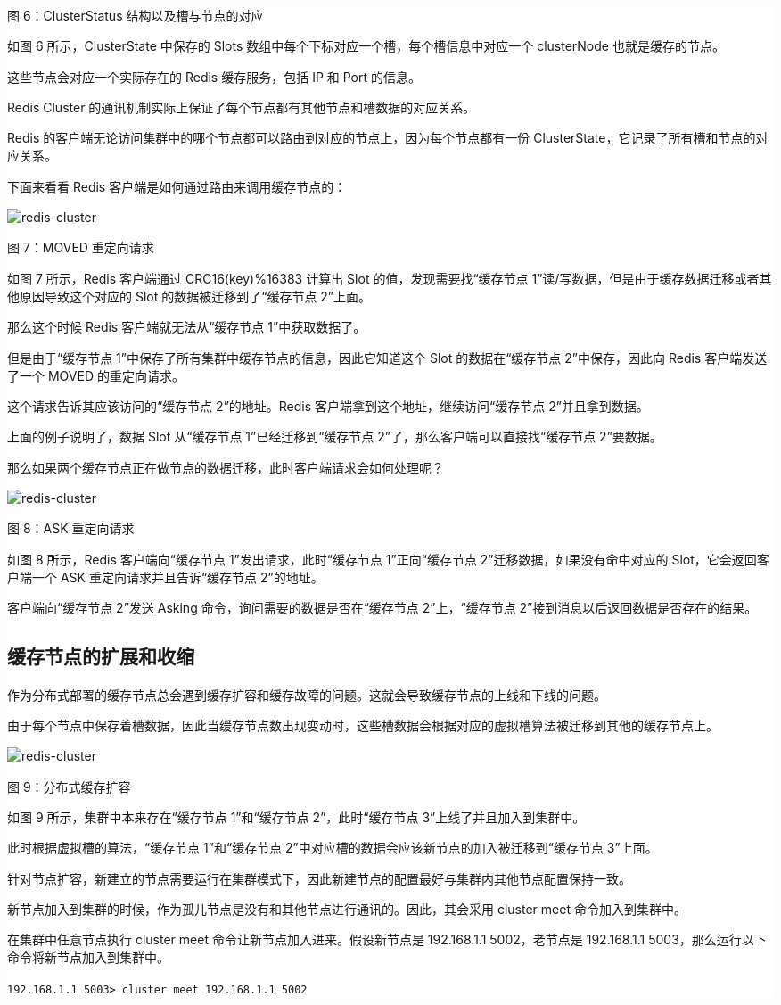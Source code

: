 图 6：ClusterStatus 结构以及槽与节点的对应

如图 6 所示，ClusterState 中保存的 Slots 数组中每个下标对应一个槽，每个槽信息中对应一个 clusterNode 也就是缓存的节点。

这些节点会对应一个实际存在的 Redis 缓存服务，包括 IP 和 Port 的信息。

Redis Cluster 的通讯机制实际上保证了每个节点都有其他节点和槽数据的对应关系。

Redis 的客户端无论访问集群中的哪个节点都可以路由到对应的节点上，因为每个节点都有一份 ClusterState，它记录了所有槽和节点的对应关系。

下面来看看 Redis 客户端是如何通过路由来调用缓存节点的：

![redis-cluster](../img/redis-cluster-7.png)

图 7：MOVED 重定向请求

如图 7 所示，Redis 客户端通过 CRC16(key)%16383 计算出 Slot 的值，发现需要找“缓存节点 1”读/写数据，但是由于缓存数据迁移或者其他原因导致这个对应的 Slot 的数据被迁移到了“缓存节点 2”上面。

那么这个时候 Redis 客户端就无法从“缓存节点 1”中获取数据了。

但是由于“缓存节点 1”中保存了所有集群中缓存节点的信息，因此它知道这个 Slot 的数据在“缓存节点 2”中保存，因此向 Redis 客户端发送了一个 MOVED 的重定向请求。

这个请求告诉其应该访问的“缓存节点 2”的地址。Redis 客户端拿到这个地址，继续访问“缓存节点 2”并且拿到数据。

上面的例子说明了，数据 Slot 从“缓存节点 1”已经迁移到“缓存节点 2”了，那么客户端可以直接找“缓存节点 2”要数据。

那么如果两个缓存节点正在做节点的数据迁移，此时客户端请求会如何处理呢？

![redis-cluster](../img/redis-cluster-8.png)

图 8：ASK 重定向请求

如图 8 所示，Redis 客户端向“缓存节点 1”发出请求，此时“缓存节点 1”正向“缓存节点 2”迁移数据，如果没有命中对应的 Slot，它会返回客户端一个 ASK 重定向请求并且告诉“缓存节点 2”的地址。

客户端向“缓存节点 2”发送 Asking 命令，询问需要的数据是否在“缓存节点 2”上，“缓存节点 2”接到消息以后返回数据是否存在的结果。

## 缓存节点的扩展和收缩

作为分布式部署的缓存节点总会遇到缓存扩容和缓存故障的问题。这就会导致缓存节点的上线和下线的问题。

由于每个节点中保存着槽数据，因此当缓存节点数出现变动时，这些槽数据会根据对应的虚拟槽算法被迁移到其他的缓存节点上。

![redis-cluster](../img/redis-cluster-9.png)

图 9：分布式缓存扩容

如图 9 所示，集群中本来存在“缓存节点 1”和“缓存节点 2”，此时“缓存节点 3”上线了并且加入到集群中。

此时根据虚拟槽的算法，“缓存节点 1”和“缓存节点 2”中对应槽的数据会应该新节点的加入被迁移到“缓存节点 3”上面。

针对节点扩容，新建立的节点需要运行在集群模式下，因此新建节点的配置最好与集群内其他节点配置保持一致。

新节点加入到集群的时候，作为孤儿节点是没有和其他节点进行通讯的。因此，其会采用 cluster meet 命令加入到集群中。

在集群中任意节点执行 cluster meet 命令让新节点加入进来。假设新节点是 192.168.1.1 5002，老节点是 192.168.1.1 5003，那么运行以下命令将新节点加入到集群中。

```
192.168.1.1 5003> cluster meet 192.168.1.1 5002
```

